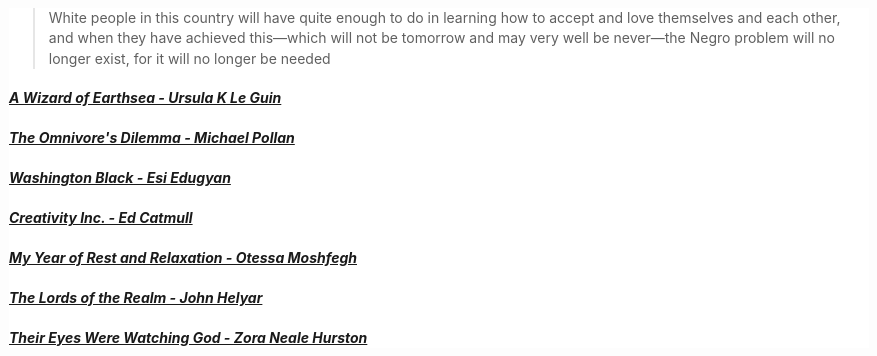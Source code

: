 

> White people in this country will have quite enough to do in learning how to accept and love themselves and each other, and when they have achieved this—which will not be tomorrow and may very well be never—the Negro problem will no longer exist, for it will no longer be needed

#### [*A Wizard of Earthsea - Ursula K Le Guin*](wizard_from_earth_sea)


#### [*The Omnivore's Dilemma - Michael Pollan*](omnivores_dillema)
#### [*Washington Black - Esi Edugyan*](washington_black)
#### [*Creativity Inc. - Ed Catmull*](creativity_inc)
#### [*My Year of Rest and Relaxation - Otessa Moshfegh*](rest_and_relaxation)
#### [*The Lords of the Realm - John Helyar*](lords_of_the_realm)
#### [*Their Eyes Were Watching God - Zora Neale Hurston*](their_eyes_were_watching_god)



